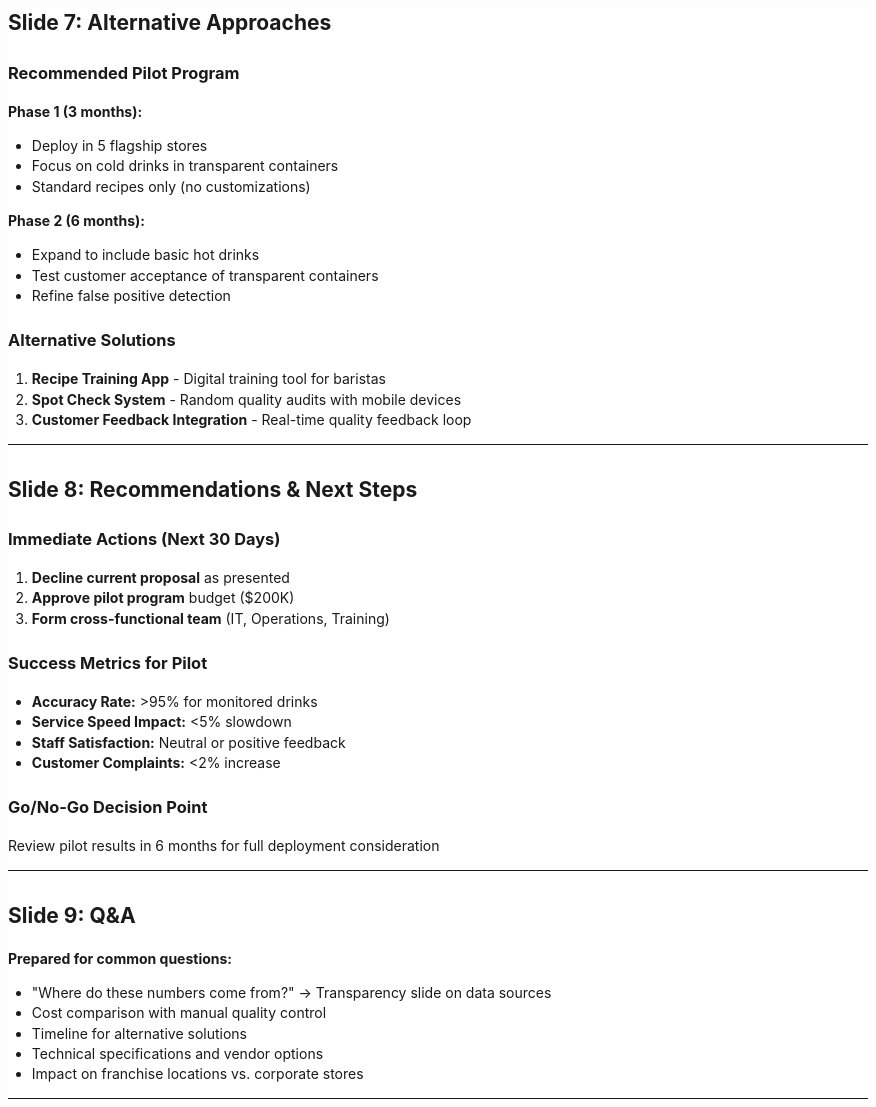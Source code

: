 
## Slide 7: Alternative Approaches

### Recommended Pilot Program
**Phase 1 (3 months):**
- Deploy in 5 flagship stores
- Focus on cold drinks in transparent containers
- Standard recipes only (no customizations)

**Phase 2 (6 months):**
- Expand to include basic hot drinks
- Test customer acceptance of transparent containers
- Refine false positive detection

### Alternative Solutions
1. **Recipe Training App** - Digital training tool for baristas
2. **Spot Check System** - Random quality audits with mobile devices
3. **Customer Feedback Integration** - Real-time quality feedback loop

---

## Slide 8: Recommendations & Next Steps

### Immediate Actions (Next 30 Days)
1. **Decline current proposal** as presented
2. **Approve pilot program** budget ($200K)
3. **Form cross-functional team** (IT, Operations, Training)

### Success Metrics for Pilot
- **Accuracy Rate:** >95% for monitored drinks
- **Service Speed Impact:** <5% slowdown
- **Staff Satisfaction:** Neutral or positive feedback
- **Customer Complaints:** <2% increase

### Go/No-Go Decision Point
Review pilot results in 6 months for full deployment consideration

---

## Slide 9: Q&A

**Prepared for common questions:**
- "Where do these numbers come from?" → Transparency slide on data sources
- Cost comparison with manual quality control
- Timeline for alternative solutions
- Technical specifications and vendor options
- Impact on franchise locations vs. corporate stores

---
